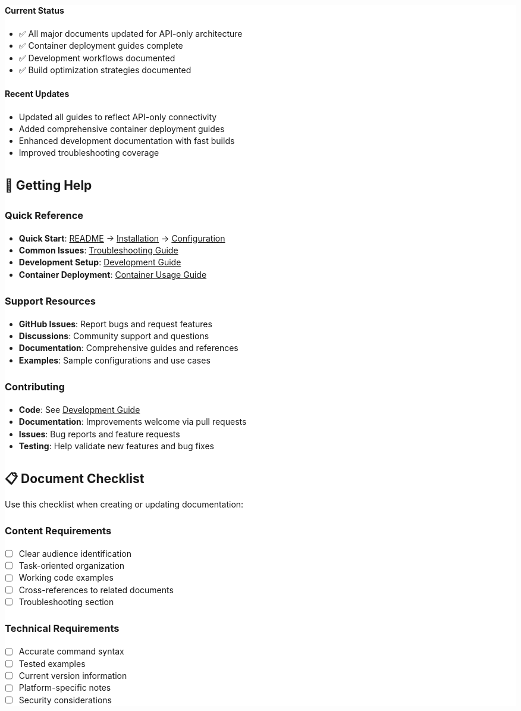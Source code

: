 #### **Current Status**
- ✅ All major documents updated for API-only architecture
- ✅ Container deployment guides complete
- ✅ Development workflows documented
- ✅ Build optimization strategies documented

#### **Recent Updates**
- Updated all guides to reflect API-only connectivity
- Added comprehensive container deployment guides
- Enhanced development documentation with fast builds
- Improved troubleshooting coverage

## 🚀 Getting Help

### Quick Reference
- **Quick Start**: [README](../README.md) → [Installation](installation.md) → [Configuration](configuration.md)
- **Common Issues**: [Troubleshooting Guide](troubleshooting.md)
- **Development Setup**: [Development Guide](development.md)
- **Container Deployment**: [Container Usage Guide](container-usage.md)

### Support Resources
- **GitHub Issues**: Report bugs and request features
- **Discussions**: Community support and questions
- **Documentation**: Comprehensive guides and references
- **Examples**: Sample configurations and use cases

### Contributing
- **Code**: See [Development Guide](development.md)
- **Documentation**: Improvements welcome via pull requests
- **Issues**: Bug reports and feature requests
- **Testing**: Help validate new features and bug fixes

## 📋 Document Checklist

Use this checklist when creating or updating documentation:

### Content Requirements
- [ ] Clear audience identification
- [ ] Task-oriented organization
- [ ] Working code examples
- [ ] Cross-references to related documents
- [ ] Troubleshooting section

### Technical Requirements
- [ ] Accurate command syntax
- [ ] Tested examples
- [ ] Current version information
- [ ] Platform-specific notes
- [ ] Security considerations
